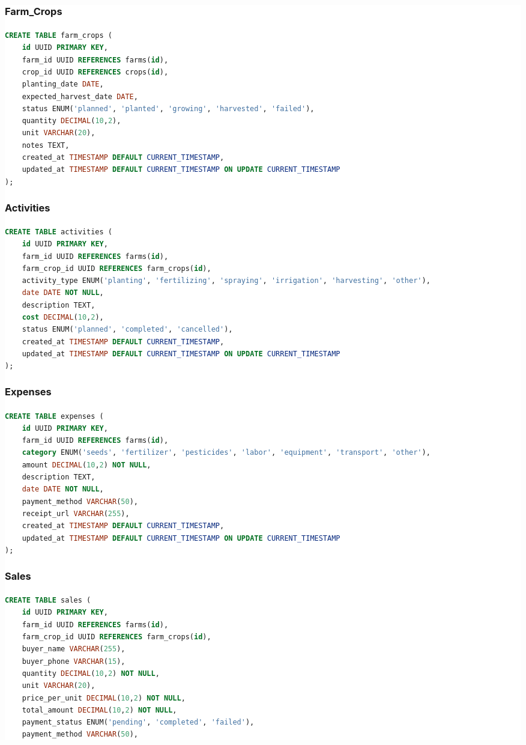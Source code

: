 ### Farm_Crops
```sql
CREATE TABLE farm_crops (
    id UUID PRIMARY KEY,
    farm_id UUID REFERENCES farms(id),
    crop_id UUID REFERENCES crops(id),
    planting_date DATE,
    expected_harvest_date DATE,
    status ENUM('planned', 'planted', 'growing', 'harvested', 'failed'),
    quantity DECIMAL(10,2),
    unit VARCHAR(20),
    notes TEXT,
    created_at TIMESTAMP DEFAULT CURRENT_TIMESTAMP,
    updated_at TIMESTAMP DEFAULT CURRENT_TIMESTAMP ON UPDATE CURRENT_TIMESTAMP
);
```

### Activities
```sql
CREATE TABLE activities (
    id UUID PRIMARY KEY,
    farm_id UUID REFERENCES farms(id),
    farm_crop_id UUID REFERENCES farm_crops(id),
    activity_type ENUM('planting', 'fertilizing', 'spraying', 'irrigation', 'harvesting', 'other'),
    date DATE NOT NULL,
    description TEXT,
    cost DECIMAL(10,2),
    status ENUM('planned', 'completed', 'cancelled'),
    created_at TIMESTAMP DEFAULT CURRENT_TIMESTAMP,
    updated_at TIMESTAMP DEFAULT CURRENT_TIMESTAMP ON UPDATE CURRENT_TIMESTAMP
);
```

### Expenses
```sql
CREATE TABLE expenses (
    id UUID PRIMARY KEY,
    farm_id UUID REFERENCES farms(id),
    category ENUM('seeds', 'fertilizer', 'pesticides', 'labor', 'equipment', 'transport', 'other'),
    amount DECIMAL(10,2) NOT NULL,
    description TEXT,
    date DATE NOT NULL,
    payment_method VARCHAR(50),
    receipt_url VARCHAR(255),
    created_at TIMESTAMP DEFAULT CURRENT_TIMESTAMP,
    updated_at TIMESTAMP DEFAULT CURRENT_TIMESTAMP ON UPDATE CURRENT_TIMESTAMP
);
```

### Sales
```sql
CREATE TABLE sales (
    id UUID PRIMARY KEY,
    farm_id UUID REFERENCES farms(id),
    farm_crop_id UUID REFERENCES farm_crops(id),
    buyer_name VARCHAR(255),
    buyer_phone VARCHAR(15),
    quantity DECIMAL(10,2) NOT NULL,
    unit VARCHAR(20),
    price_per_unit DECIMAL(10,2) NOT NULL,
    total_amount DECIMAL(10,2) NOT NULL,
    payment_status ENUM('pending', 'completed', 'failed'),
    payment_method VARCHAR(50),
```